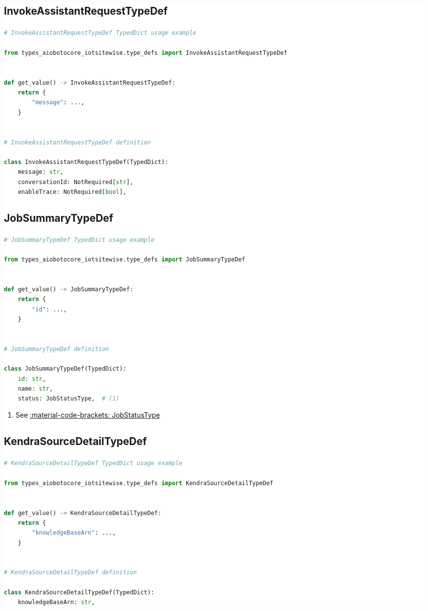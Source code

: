## InvokeAssistantRequestTypeDef

```python
# InvokeAssistantRequestTypeDef TypedDict usage example

from types_aiobotocore_iotsitewise.type_defs import InvokeAssistantRequestTypeDef


def get_value() -> InvokeAssistantRequestTypeDef:
    return {
        "message": ...,
    }


# InvokeAssistantRequestTypeDef definition

class InvokeAssistantRequestTypeDef(TypedDict):
    message: str,
    conversationId: NotRequired[str],
    enableTrace: NotRequired[bool],
```

## JobSummaryTypeDef

```python
# JobSummaryTypeDef TypedDict usage example

from types_aiobotocore_iotsitewise.type_defs import JobSummaryTypeDef


def get_value() -> JobSummaryTypeDef:
    return {
        "id": ...,
    }


# JobSummaryTypeDef definition

class JobSummaryTypeDef(TypedDict):
    id: str,
    name: str,
    status: JobStatusType,  # (1)
```

1. See [:material-code-brackets: JobStatusType](./literals.md#jobstatustype) 
## KendraSourceDetailTypeDef

```python
# KendraSourceDetailTypeDef TypedDict usage example

from types_aiobotocore_iotsitewise.type_defs import KendraSourceDetailTypeDef


def get_value() -> KendraSourceDetailTypeDef:
    return {
        "knowledgeBaseArn": ...,
    }


# KendraSourceDetailTypeDef definition

class KendraSourceDetailTypeDef(TypedDict):
    knowledgeBaseArn: str,
```